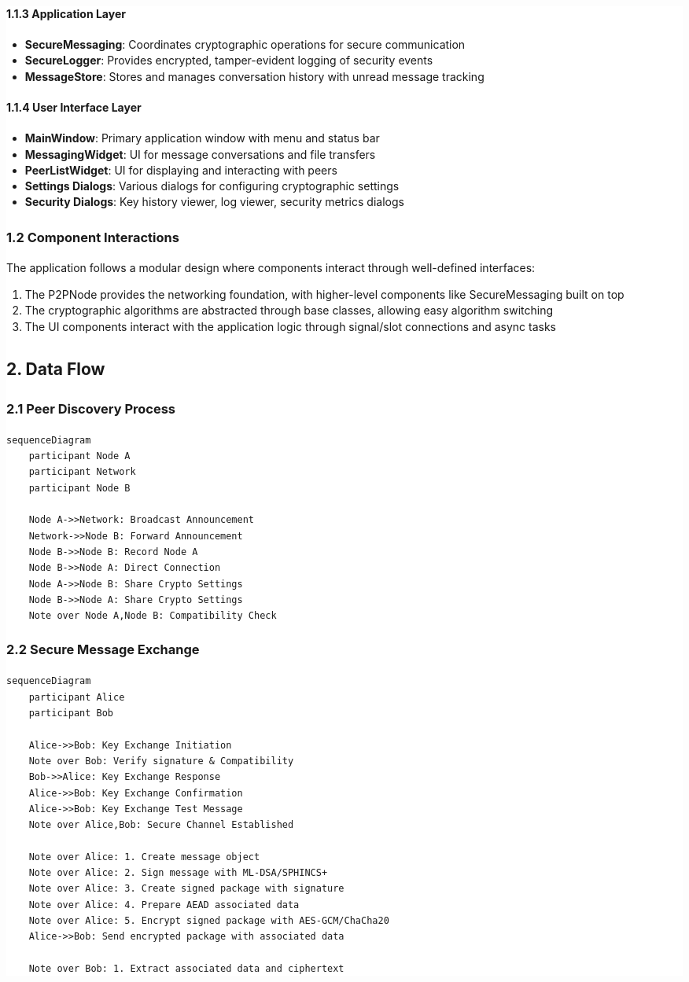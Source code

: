 #### 1.1.3 Application Layer
- **SecureMessaging**: Coordinates cryptographic operations for secure communication
- **SecureLogger**: Provides encrypted, tamper-evident logging of security events
- **MessageStore**: Stores and manages conversation history with unread message tracking

#### 1.1.4 User Interface Layer
- **MainWindow**: Primary application window with menu and status bar
- **MessagingWidget**: UI for message conversations and file transfers
- **PeerListWidget**: UI for displaying and interacting with peers
- **Settings Dialogs**: Various dialogs for configuring cryptographic settings
- **Security Dialogs**: Key history viewer, log viewer, security metrics dialogs

### 1.2 Component Interactions

The application follows a modular design where components interact through well-defined interfaces:

1. The P2PNode provides the networking foundation, with higher-level components like SecureMessaging built on top
2. The cryptographic algorithms are abstracted through base classes, allowing easy algorithm switching
3. The UI components interact with the application logic through signal/slot connections and async tasks

## 2. Data Flow

### 2.1 Peer Discovery Process

```mermaid
sequenceDiagram
    participant Node A
    participant Network
    participant Node B
    
    Node A->>Network: Broadcast Announcement
    Network->>Node B: Forward Announcement
    Node B->>Node B: Record Node A
    Node B->>Node A: Direct Connection
    Node A->>Node B: Share Crypto Settings
    Node B->>Node A: Share Crypto Settings
    Note over Node A,Node B: Compatibility Check
```

### 2.2 Secure Message Exchange

```mermaid
sequenceDiagram
    participant Alice
    participant Bob
    
    Alice->>Bob: Key Exchange Initiation
    Note over Bob: Verify signature & Compatibility
    Bob->>Alice: Key Exchange Response
    Alice->>Bob: Key Exchange Confirmation
    Alice->>Bob: Key Exchange Test Message
    Note over Alice,Bob: Secure Channel Established
    
    Note over Alice: 1. Create message object
    Note over Alice: 2. Sign message with ML-DSA/SPHINCS+
    Note over Alice: 3. Create signed package with signature
    Note over Alice: 4. Prepare AEAD associated data
    Note over Alice: 5. Encrypt signed package with AES-GCM/ChaCha20
    Alice->>Bob: Send encrypted package with associated data
    
    Note over Bob: 1. Extract associated data and ciphertext
```